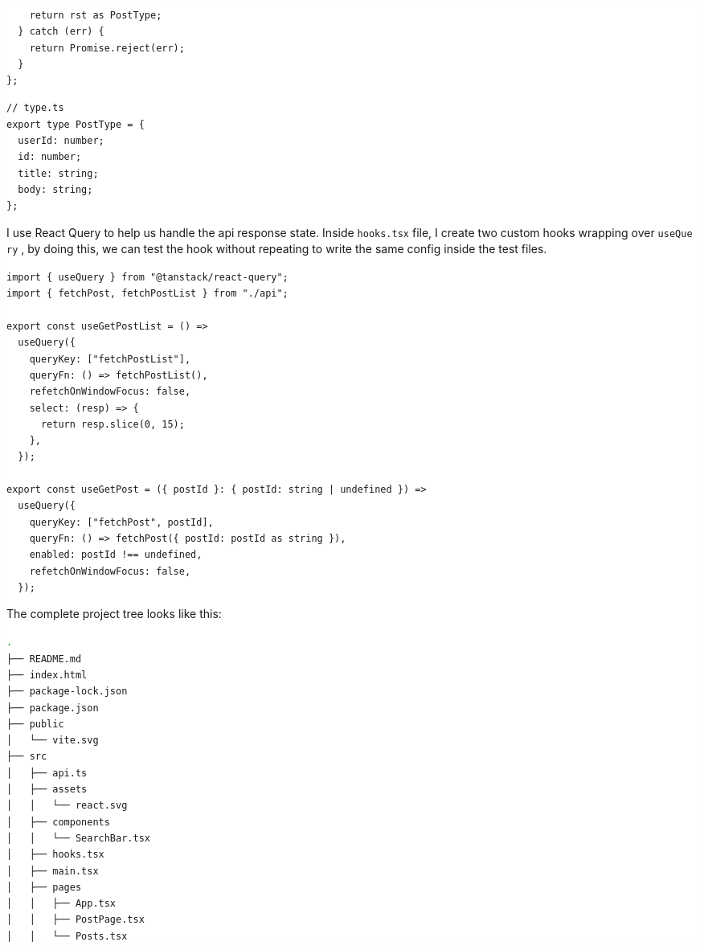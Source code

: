 ```tsx
    return rst as PostType;
  } catch (err) {
    return Promise.reject(err);
  }
};
```

```tsx
// type.ts
export type PostType = {
  userId: number;
  id: number;
  title: string;
  body: string;
};
```

I use React Query to help us handle the api response state. Inside `hooks.tsx` file, I create two custom hooks wrapping over `useQuery` , by doing this, we can test the hook without repeating to write the same config inside the test files.

```tsx
import { useQuery } from "@tanstack/react-query";
import { fetchPost, fetchPostList } from "./api";

export const useGetPostList = () =>
  useQuery({
    queryKey: ["fetchPostList"],
    queryFn: () => fetchPostList(),
    refetchOnWindowFocus: false,
    select: (resp) => {
      return resp.slice(0, 15);
    },
  });

export const useGetPost = ({ postId }: { postId: string | undefined }) =>
  useQuery({
    queryKey: ["fetchPost", postId],
    queryFn: () => fetchPost({ postId: postId as string }),
    enabled: postId !== undefined,
    refetchOnWindowFocus: false,
  });
```

The complete project tree looks like this:

```bash
.
├── README.md
├── index.html
├── package-lock.json
├── package.json
├── public
│   └── vite.svg
├── src
│   ├── api.ts 
│   ├── assets
│   │   └── react.svg
│   ├── components
│   │   └── SearchBar.tsx
│   ├── hooks.tsx 
│   ├── main.tsx
│   ├── pages
│   │   ├── App.tsx
│   │   ├── PostPage.tsx
│   │   └── Posts.tsx
```